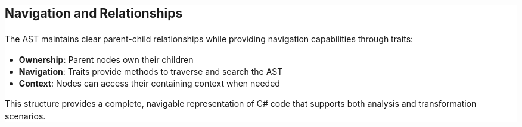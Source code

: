 ## Navigation and Relationships

The AST maintains clear parent-child relationships while providing navigation capabilities through traits:

- **Ownership**: Parent nodes own their children
- **Navigation**: Traits provide methods to traverse and search the AST
- **Context**: Nodes can access their containing context when needed

This structure provides a complete, navigable representation of C# code that supports both analysis and transformation scenarios.
